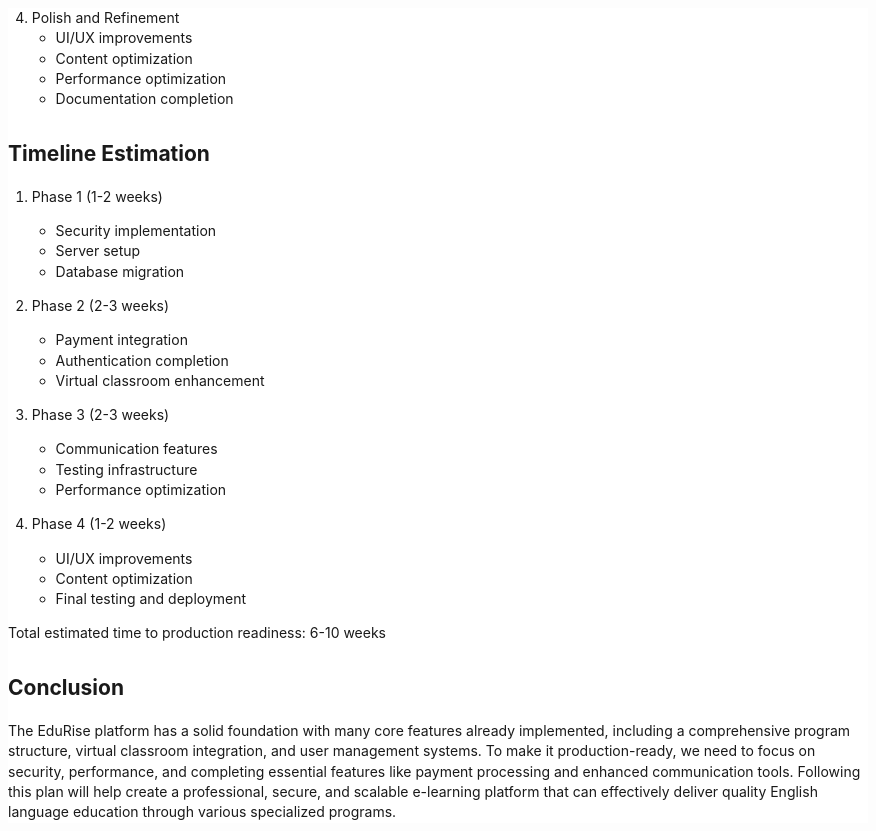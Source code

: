 4. Polish and Refinement
   - UI/UX improvements
   - Content optimization
   - Performance optimization
   - Documentation completion

## Timeline Estimation

1. Phase 1 (1-2 weeks)
   - Security implementation
   - Server setup
   - Database migration

2. Phase 2 (2-3 weeks)
   - Payment integration
   - Authentication completion
   - Virtual classroom enhancement

3. Phase 3 (2-3 weeks)
   - Communication features
   - Testing infrastructure
   - Performance optimization

4. Phase 4 (1-2 weeks)
   - UI/UX improvements
   - Content optimization
   - Final testing and deployment

Total estimated time to production readiness: 6-10 weeks

## Conclusion

The EduRise platform has a solid foundation with many core features already implemented, including a comprehensive program structure, virtual classroom integration, and user management systems. To make it production-ready, we need to focus on security, performance, and completing essential features like payment processing and enhanced communication tools. Following this plan will help create a professional, secure, and scalable e-learning platform that can effectively deliver quality English language education through various specialized programs. 